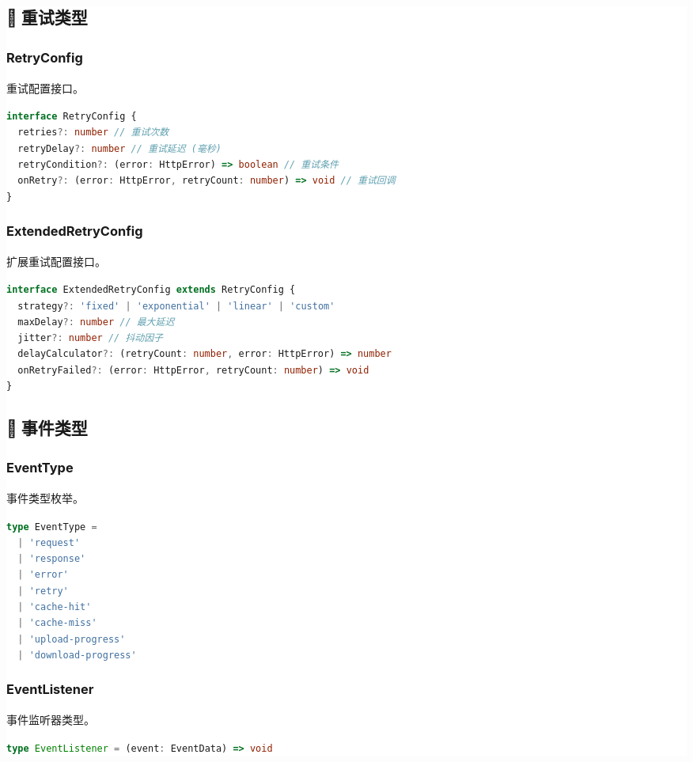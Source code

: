 ## 🔄 重试类型

### RetryConfig

重试配置接口。

```typescript
interface RetryConfig {
  retries?: number // 重试次数
  retryDelay?: number // 重试延迟 (毫秒)
  retryCondition?: (error: HttpError) => boolean // 重试条件
  onRetry?: (error: HttpError, retryCount: number) => void // 重试回调
}
```

### ExtendedRetryConfig

扩展重试配置接口。

```typescript
interface ExtendedRetryConfig extends RetryConfig {
  strategy?: 'fixed' | 'exponential' | 'linear' | 'custom'
  maxDelay?: number // 最大延迟
  jitter?: number // 抖动因子
  delayCalculator?: (retryCount: number, error: HttpError) => number
  onRetryFailed?: (error: HttpError, retryCount: number) => void
}
```

## 📡 事件类型

### EventType

事件类型枚举。

```typescript
type EventType =
  | 'request'
  | 'response'
  | 'error'
  | 'retry'
  | 'cache-hit'
  | 'cache-miss'
  | 'upload-progress'
  | 'download-progress'
```

### EventListener

事件监听器类型。

```typescript
type EventListener = (event: EventData) => void
```
